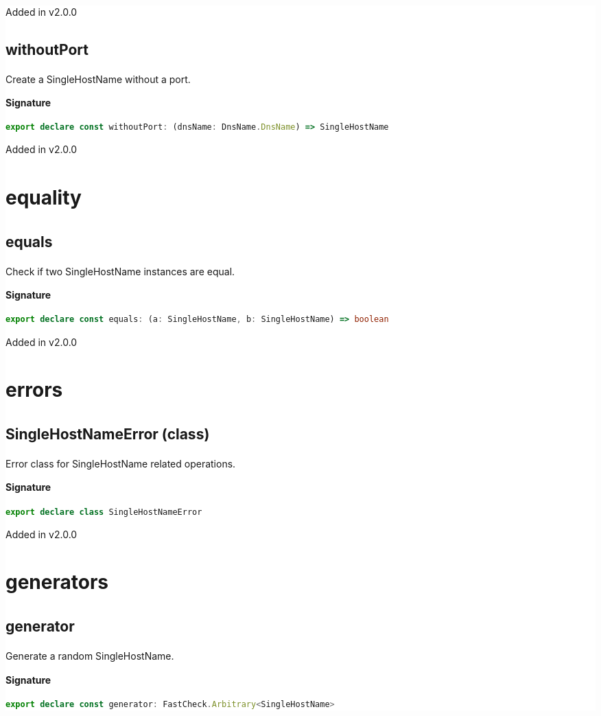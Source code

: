 Added in v2.0.0

## withoutPort

Create a SingleHostName without a port.

**Signature**

```ts
export declare const withoutPort: (dnsName: DnsName.DnsName) => SingleHostName
```

Added in v2.0.0

# equality

## equals

Check if two SingleHostName instances are equal.

**Signature**

```ts
export declare const equals: (a: SingleHostName, b: SingleHostName) => boolean
```

Added in v2.0.0

# errors

## SingleHostNameError (class)

Error class for SingleHostName related operations.

**Signature**

```ts
export declare class SingleHostNameError
```

Added in v2.0.0

# generators

## generator

Generate a random SingleHostName.

**Signature**

```ts
export declare const generator: FastCheck.Arbitrary<SingleHostName>
```
